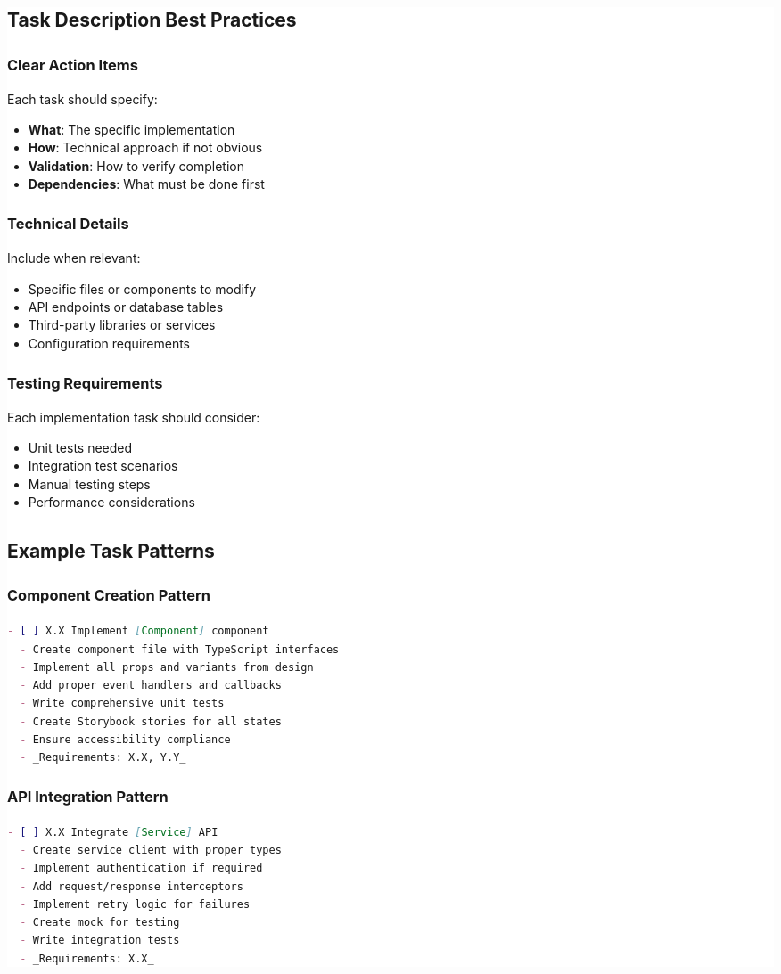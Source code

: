 ## Task Description Best Practices

### Clear Action Items
Each task should specify:
- **What**: The specific implementation
- **How**: Technical approach if not obvious
- **Validation**: How to verify completion
- **Dependencies**: What must be done first

### Technical Details
Include when relevant:
- Specific files or components to modify
- API endpoints or database tables
- Third-party libraries or services
- Configuration requirements

### Testing Requirements
Each implementation task should consider:
- Unit tests needed
- Integration test scenarios
- Manual testing steps
- Performance considerations

## Example Task Patterns

### Component Creation Pattern
```markdown
- [ ] X.X Implement [Component] component
  - Create component file with TypeScript interfaces
  - Implement all props and variants from design
  - Add proper event handlers and callbacks
  - Write comprehensive unit tests
  - Create Storybook stories for all states
  - Ensure accessibility compliance
  - _Requirements: X.X, Y.Y_
```

### API Integration Pattern
```markdown
- [ ] X.X Integrate [Service] API
  - Create service client with proper types
  - Implement authentication if required
  - Add request/response interceptors
  - Implement retry logic for failures
  - Create mock for testing
  - Write integration tests
  - _Requirements: X.X_
```

